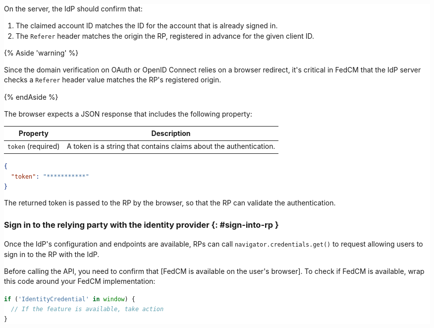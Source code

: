 On the server, the IdP should confirm that:

1. The claimed account ID matches the ID for the account that is already
   signed in. 
2. The `Referer` header matches the origin the RP, registered in advance
   for the given client ID.

{% Aside 'warning' %}

Since the domain verification on OAuth or OpenID Connect relies on a browser
redirect, it's critical in FedCM that the IdP server checks a `Referer` header value
matches the RP's registered origin.

{% endAside %}

The browser expects a JSON response that includes the following property:

<table class="with-heading-tint with-borders">
  <thead>
    <tr>
      <th>Property</th>
      <th>Description</th>
    </tr>
  </thead>
  <tr>
    <td><code>token</code> (required)</td>
    <td>A token is a string that contains claims about the authentication.</td>
  </tr>
</table>

```json
{
  "token": "***********"
}
```

The returned token is passed to the RP by the browser, so that the RP can
validate the authentication.

### Sign in to the relying party with the identity provider {: #sign-into-rp }

Once the IdP's configuration and endpoints are available, RPs can call
`navigator.credentials.get()` to request allowing users to sign in to the RP
with the IdP.

<a name="feature-detection"></a>

Before calling the API, you need to confirm that [FedCM is available on the
user's browser]. To check if FedCM is available, wrap this code around your
FedCM implementation:

```javascript
if ('IdentityCredential' in window) {
  // If the feature is available, take action
}
```
